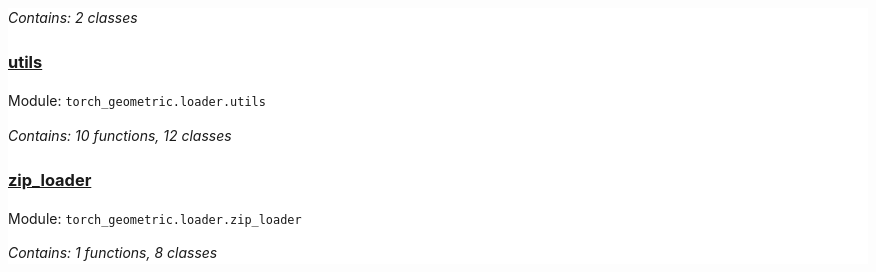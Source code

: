 *Contains: 2 classes*

### [utils](./loader/utils.md)
Module: `torch_geometric.loader.utils`

*Contains: 10 functions, 12 classes*

### [zip_loader](./loader/zip_loader.md)
Module: `torch_geometric.loader.zip_loader`

*Contains: 1 functions, 8 classes*
